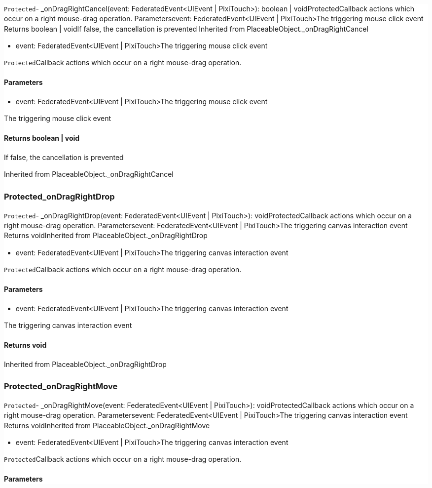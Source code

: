 `Protected`- _onDragRightCancel(event: FederatedEvent<UIEvent | PixiTouch>): boolean | voidProtectedCallback actions which occur on a right mouse-drag operation.
Parametersevent: FederatedEvent<UIEvent | PixiTouch>The triggering mouse click event
Returns boolean | voidIf false, the cancellation is prevented
Inherited from PlaceableObject._onDragRightCancel
- event: FederatedEvent<UIEvent | PixiTouch>The triggering mouse click event

`Protected`Callback actions which occur on a right mouse-drag operation.


#### Parameters

- event: FederatedEvent<UIEvent | PixiTouch>The triggering mouse click event

The triggering mouse click event


#### Returns boolean | void

If false, the cancellation is prevented

Inherited from PlaceableObject._onDragRightCancel


### Protected_onDragRightDrop

`Protected`- _onDragRightDrop(event: FederatedEvent<UIEvent | PixiTouch>): voidProtectedCallback actions which occur on a right mouse-drag operation.
Parametersevent: FederatedEvent<UIEvent | PixiTouch>The triggering canvas interaction event
Returns voidInherited from PlaceableObject._onDragRightDrop
- event: FederatedEvent<UIEvent | PixiTouch>The triggering canvas interaction event

`Protected`Callback actions which occur on a right mouse-drag operation.


#### Parameters

- event: FederatedEvent<UIEvent | PixiTouch>The triggering canvas interaction event

The triggering canvas interaction event


#### Returns void

Inherited from PlaceableObject._onDragRightDrop


### Protected_onDragRightMove

`Protected`- _onDragRightMove(event: FederatedEvent<UIEvent | PixiTouch>): voidProtectedCallback actions which occur on a right mouse-drag operation.
Parametersevent: FederatedEvent<UIEvent | PixiTouch>The triggering canvas interaction event
Returns voidInherited from PlaceableObject._onDragRightMove
- event: FederatedEvent<UIEvent | PixiTouch>The triggering canvas interaction event

`Protected`Callback actions which occur on a right mouse-drag operation.


#### Parameters
